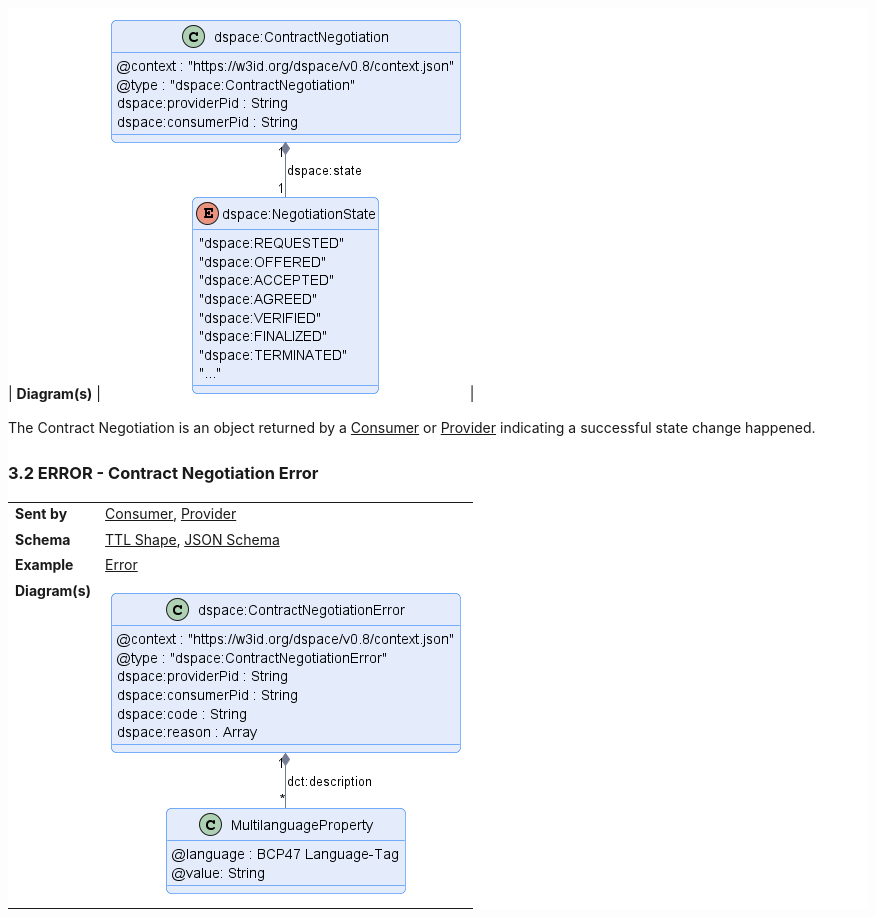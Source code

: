 | **Diagram(s)**  | ![](./message/diagram/contract-negotiation.png)                                                                               |

The Contract Negotiation is an object returned by a [Consumer](../model/terminology.md#consumer) or [Provider](../model/terminology.md#provider) indicating a successful state change happened.

### 3.2 ERROR - Contract Negotiation Error

|                 |                                                                                                                                           |
|-----------------|-------------------------------------------------------------------------------------------------------------------------------------------|
| **Sent by**     | [Consumer](../model/terminology.md#consumer), [Provider](../model/terminology.md#provider)                                                |
| **Schema**      | [TTL Shape](./message/shape/contract-negotiation-error-shape.ttl), [JSON Schema](./message/schema/contract-negotiation-error-schema.json) |
| **Example**     | [Error](./message/example/contract-negotiation-error.json)                                                                                |
| **Diagram(s)**  | ![](./message/diagram/contract-negotiation-error.png)                                                                                     |
